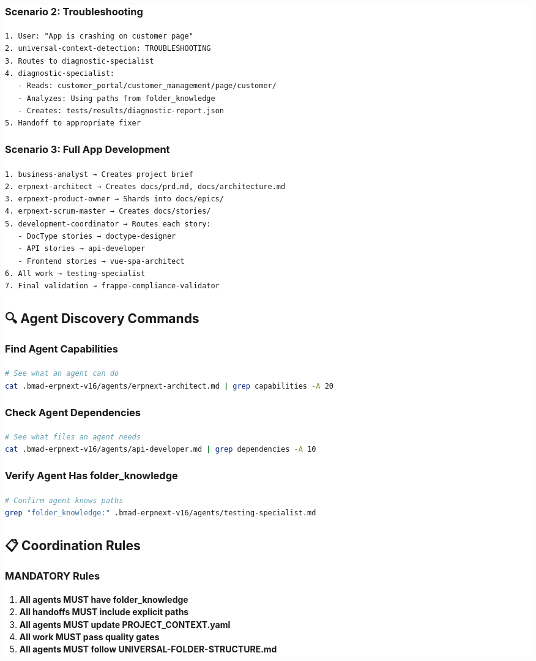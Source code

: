### Scenario 2: Troubleshooting
```
1. User: "App is crashing on customer page"
2. universal-context-detection: TROUBLESHOOTING
3. Routes to diagnostic-specialist
4. diagnostic-specialist:
   - Reads: customer_portal/customer_management/page/customer/
   - Analyzes: Using paths from folder_knowledge
   - Creates: tests/results/diagnostic-report.json
5. Handoff to appropriate fixer
```

### Scenario 3: Full App Development
```
1. business-analyst → Creates project brief
2. erpnext-architect → Creates docs/prd.md, docs/architecture.md
3. erpnext-product-owner → Shards into docs/epics/
4. erpnext-scrum-master → Creates docs/stories/
5. development-coordinator → Routes each story:
   - DocType stories → doctype-designer
   - API stories → api-developer
   - Frontend stories → vue-spa-architect
6. All work → testing-specialist
7. Final validation → frappe-compliance-validator
```

## 🔍 Agent Discovery Commands

### Find Agent Capabilities
```bash
# See what an agent can do
cat .bmad-erpnext-v16/agents/erpnext-architect.md | grep capabilities -A 20
```

### Check Agent Dependencies
```bash
# See what files an agent needs
cat .bmad-erpnext-v16/agents/api-developer.md | grep dependencies -A 10
```

### Verify Agent Has folder_knowledge
```bash
# Confirm agent knows paths
grep "folder_knowledge:" .bmad-erpnext-v16/agents/testing-specialist.md
```

## 📋 Coordination Rules

### MANDATORY Rules
1. **All agents MUST have folder_knowledge**
2. **All handoffs MUST include explicit paths**
3. **All agents MUST update PROJECT_CONTEXT.yaml**
4. **All work MUST pass quality gates**
5. **All agents MUST follow UNIVERSAL-FOLDER-STRUCTURE.md**
